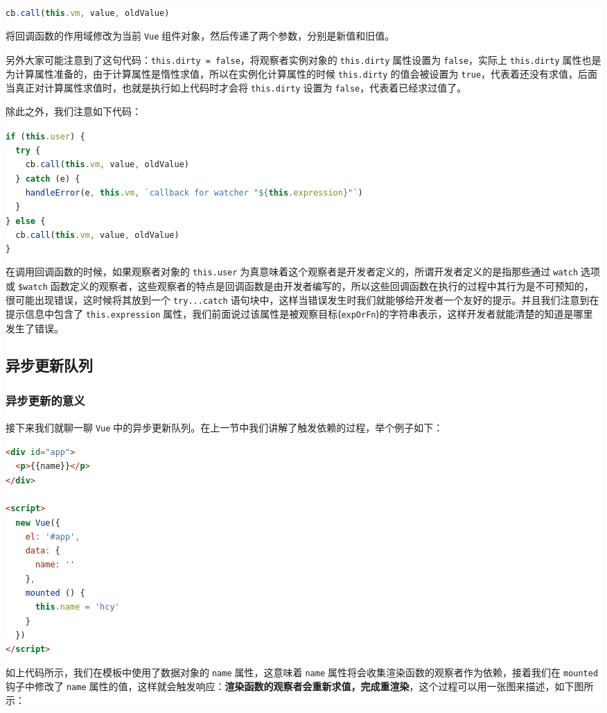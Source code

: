 ```js
cb.call(this.vm, value, oldValue)
```

将回调函数的作用域修改为当前 `Vue` 组件对象，然后传递了两个参数，分别是新值和旧值。

另外大家可能注意到了这句代码：`this.dirty = false`，将观察者实例对象的 `this.dirty` 属性设置为 `false`，实际上 `this.dirty` 属性也是为计算属性准备的，由于计算属性是惰性求值，所以在实例化计算属性的时候 `this.dirty` 的值会被设置为 `true`，代表着还没有求值，后面当真正对计算属性求值时，也就是执行如上代码时才会将 `this.dirty` 设置为 `false`，代表着已经求过值了。

除此之外，我们注意如下代码：

```js
if (this.user) {
  try {
    cb.call(this.vm, value, oldValue)
  } catch (e) {
    handleError(e, this.vm, `callback for watcher "${this.expression}"`)
  }
} else {
  cb.call(this.vm, value, oldValue)
}
```

在调用回调函数的时候，如果观察者对象的 `this.user` 为真意味着这个观察者是开发者定义的，所谓开发者定义的是指那些通过 `watch` 选项或 `$watch` 函数定义的观察者，这些观察者的特点是回调函数是由开发者编写的，所以这些回调函数在执行的过程中其行为是不可预知的，很可能出现错误，这时候将其放到一个 `try...catch` 语句块中，这样当错误发生时我们就能够给开发者一个友好的提示。并且我们注意到在提示信息中包含了 `this.expression` 属性，我们前面说过该属性是被观察目标(`expOrFn`)的字符串表示，这样开发者就能清楚的知道是哪里发生了错误。

## 异步更新队列

### 异步更新的意义

接下来我们就聊一聊 `Vue` 中的异步更新队列。在上一节中我们讲解了触发依赖的过程，举个例子如下：

```html {2,12}
<div id="app">
  <p>{{name}}</p>
</div>

<script>
  new Vue({
    el: '#app',
    data: {
      name: ''
    },
    mounted () {
      this.name = 'hcy'
    }
  })
</script>
```

如上代码所示，我们在模板中使用了数据对象的 `name` 属性，这意味着 `name` 属性将会收集渲染函数的观察者作为依赖，接着我们在 `mounted` 钩子中修改了 `name` 属性的值，这样就会触发响应：**渲染函数的观察者会重新求值，完成重渲染**，这个过程可以用一张图来描述，如下图所示：
